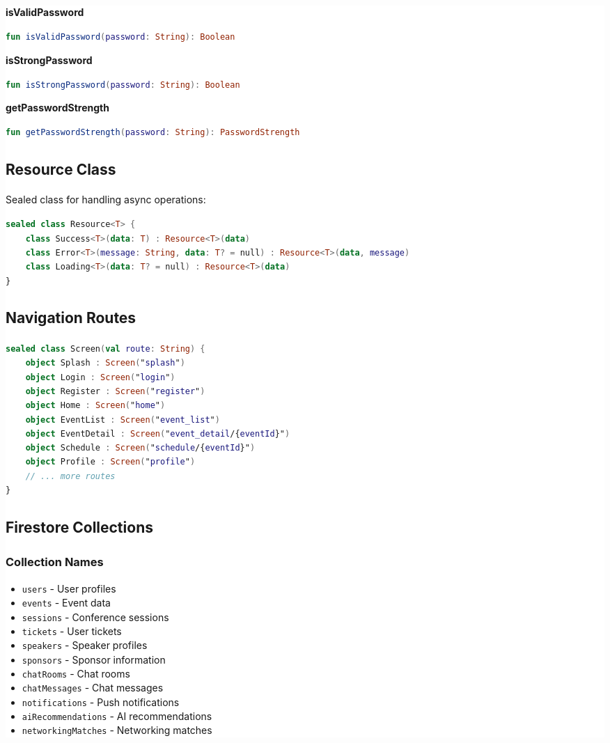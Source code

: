 **isValidPassword**
```kotlin
fun isValidPassword(password: String): Boolean
```

**isStrongPassword**
```kotlin
fun isStrongPassword(password: String): Boolean
```

**getPasswordStrength**
```kotlin
fun getPasswordStrength(password: String): PasswordStrength
```

## Resource Class

Sealed class for handling async operations:

```kotlin
sealed class Resource<T> {
    class Success<T>(data: T) : Resource<T>(data)
    class Error<T>(message: String, data: T? = null) : Resource<T>(data, message)
    class Loading<T>(data: T? = null) : Resource<T>(data)
}
```

## Navigation Routes

```kotlin
sealed class Screen(val route: String) {
    object Splash : Screen("splash")
    object Login : Screen("login")
    object Register : Screen("register")
    object Home : Screen("home")
    object EventList : Screen("event_list")
    object EventDetail : Screen("event_detail/{eventId}")
    object Schedule : Screen("schedule/{eventId}")
    object Profile : Screen("profile")
    // ... more routes
}
```

## Firestore Collections

### Collection Names
- `users` - User profiles
- `events` - Event data
- `sessions` - Conference sessions
- `tickets` - User tickets
- `speakers` - Speaker profiles
- `sponsors` - Sponsor information
- `chatRooms` - Chat rooms
- `chatMessages` - Chat messages
- `notifications` - Push notifications
- `aiRecommendations` - AI recommendations
- `networkingMatches` - Networking matches
